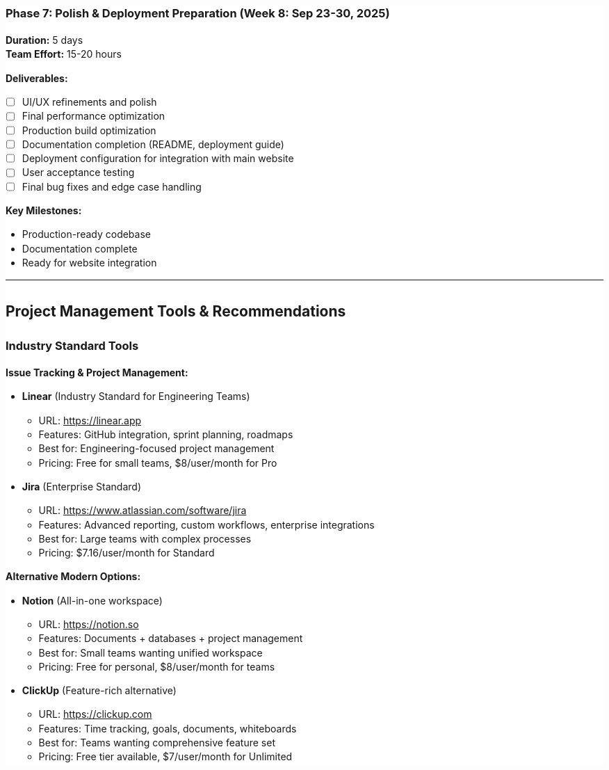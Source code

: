 ### Phase 7: Polish & Deployment Preparation (Week 8: Sep 23-30, 2025)

**Duration:** 5 days  
**Team Effort:** 15-20 hours

**Deliverables:**

- [ ] UI/UX refinements and polish
- [ ] Final performance optimization
- [ ] Production build optimization
- [ ] Documentation completion (README, deployment guide)
- [ ] Deployment configuration for integration with main website
- [ ] User acceptance testing
- [ ] Final bug fixes and edge case handling

**Key Milestones:**

- Production-ready codebase
- Documentation complete
- Ready for website integration

---

## Project Management Tools & Recommendations

### Industry Standard Tools

**Issue Tracking & Project Management:**

- **Linear** (Industry Standard for Engineering Teams)
  - URL: https://linear.app
  - Features: GitHub integration, sprint planning, roadmaps
  - Best for: Engineering-focused project management
  - Pricing: Free for small teams, $8/user/month for Pro

- **Jira** (Enterprise Standard)
  - URL: https://www.atlassian.com/software/jira
  - Features: Advanced reporting, custom workflows, enterprise integrations
  - Best for: Large teams with complex processes
  - Pricing: $7.16/user/month for Standard

**Alternative Modern Options:**

- **Notion** (All-in-one workspace)
  - URL: https://notion.so
  - Features: Documents + databases + project management
  - Best for: Small teams wanting unified workspace
  - Pricing: Free for personal, $8/user/month for teams

- **ClickUp** (Feature-rich alternative)
  - URL: https://clickup.com
  - Features: Time tracking, goals, documents, whiteboards
  - Best for: Teams wanting comprehensive feature set
  - Pricing: Free tier available, $7/user/month for Unlimited
